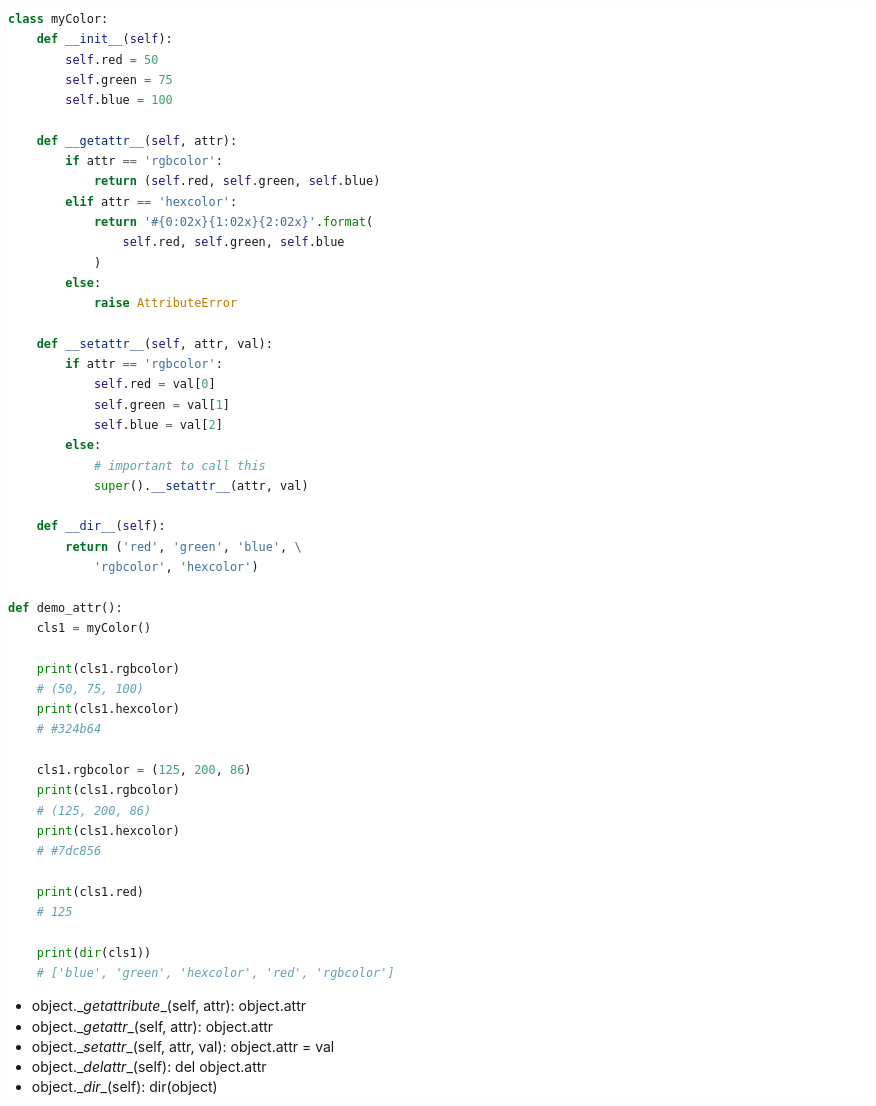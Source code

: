 ```python
class myColor:
    def __init__(self):
        self.red = 50
        self.green = 75
        self.blue = 100

    def __getattr__(self, attr):
        if attr == 'rgbcolor':
            return (self.red, self.green, self.blue)
        elif attr == 'hexcolor':
            return '#{0:02x}{1:02x}{2:02x}'.format(
                self.red, self.green, self.blue
            )
        else:
            raise AttributeError

    def __setattr__(self, attr, val):
        if attr == 'rgbcolor':
            self.red = val[0]
            self.green = val[1]
            self.blue = val[2]
        else:
            # important to call this
            super().__setattr__(attr, val)

    def __dir__(self):
        return ('red', 'green', 'blue', \
            'rgbcolor', 'hexcolor')

def demo_attr():
    cls1 = myColor()

    print(cls1.rgbcolor)
    # (50, 75, 100)
    print(cls1.hexcolor)
    # #324b64

    cls1.rgbcolor = (125, 200, 86)
    print(cls1.rgbcolor)
    # (125, 200, 86)
    print(cls1.hexcolor)
    # #7dc856

    print(cls1.red)
    # 125

    print(dir(cls1))
    # ['blue', 'green', 'hexcolor', 'red', 'rgbcolor']
```

* object.\__getattribute__(self, attr): object.attr
* object.\__getattr__(self, attr): object.attr
* object.\__setattr__(self, attr, val): object.attr = val
* object.\__delattr__(self): del object.attr
* object.\__dir__(self): dir(object)
